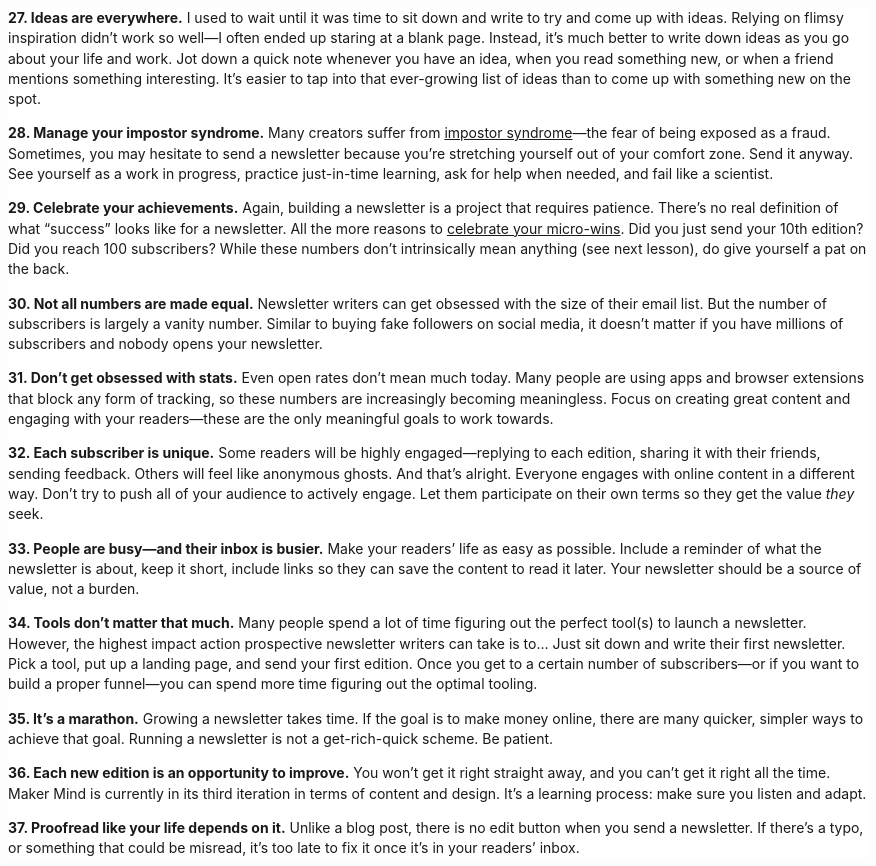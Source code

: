 **27. Ideas are everywhere.** I used to wait until it was time to sit down and write to try and come up with ideas. Relying on flimsy inspiration didn’t work so well—I often ended up staring at a blank page. Instead, it’s much better to write down ideas as you go about your life and work. Jot down a quick note whenever you have an idea, when you read something new, or when a friend mentions something interesting. It’s easier to tap into that ever-growing list of ideas than to come up with something new on the spot.

**28. Manage your impostor syndrome.** Many creators suffer from [impostor syndrome](https://nesslabs.com/impostor-syndrome)—the fear of being exposed as a fraud. Sometimes, you may hesitate to send a newsletter because you’re stretching yourself out of your comfort zone. Send it anyway. See yourself as a work in progress, practice just-in-time learning, ask for help when needed, and fail like a scientist.

**29. Celebrate your achievements.** Again, building a newsletter is a project that requires patience. There’s no real definition of what “success” looks like for a newsletter. All the more reasons to [celebrate your micro-wins](https://nesslabs.com/micro-wins). Did you just send your 10th edition? Did you reach 100 subscribers? While these numbers don’t intrinsically mean anything (see next lesson), do give yourself a pat on the back. 

**30. Not all numbers are made equal.** Newsletter writers can get obsessed with the size of their email list. But the number of subscribers is largely a vanity number. Similar to buying fake followers on social media, it doesn’t matter if you have millions of subscribers and nobody opens your newsletter.

**31. Don’t get obsessed with stats.** Even open rates don’t mean much today. Many people are using apps and browser extensions that block any form of tracking, so these numbers are increasingly becoming meaningless. Focus on creating great content and engaging with your readers—these are the only meaningful goals to work towards.

**32. Each subscriber is unique.** Some readers will be highly engaged—replying to each edition, sharing it with their friends, sending feedback. Others will feel like anonymous ghosts. And that’s alright. Everyone engages with online content in a different way. Don’t try to push all of your audience to actively engage. Let them participate on their own terms so they get the value _they_ seek.

**33. People are busy—and their inbox is busier.** Make your readers’ life as easy as possible. Include a reminder of what the newsletter is about, keep it short, include links so they can save the content to read it later. Your newsletter should be a source of value, not a burden.

**34. Tools don’t matter that much.** Many people spend a lot of time figuring out the perfect tool(s) to launch a newsletter. However, the highest impact action prospective newsletter writers can take is to… Just sit down and write their first newsletter. Pick a tool, put up a landing page, and send your first edition. Once you get to a certain number of subscribers—or if you want to build a proper funnel—you can spend more time figuring out the optimal tooling. 

**35. It’s a marathon.** Growing a newsletter takes time. If the goal is to make money online, there are many quicker, simpler ways to achieve that goal. Running a newsletter is not a get-rich-quick scheme. Be patient.

**36. Each new edition is an opportunity to improve.** You won’t get it right straight away, and you can’t get it right all the time. Maker Mind is currently in its third iteration in terms of content and design. It’s a learning process: make sure you listen and adapt.

**37. Proofread like your life depends on it.** Unlike a blog post, there is no edit button when you send a newsletter. If there’s a typo, or something that could be misread, it’s too late to fix it once it’s in your readers’ inbox.
